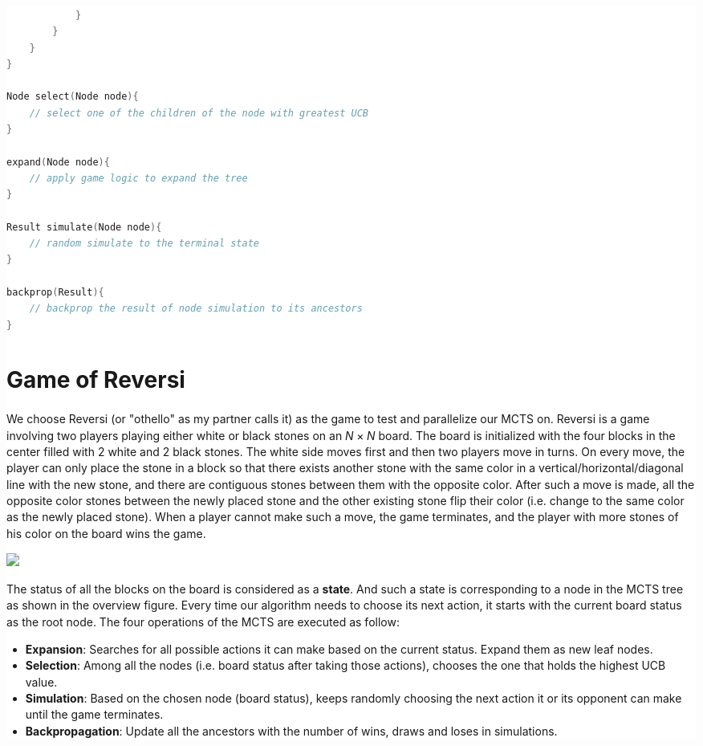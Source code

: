 ```cpp
            }
        }
    }
}

Node select(Node node){
    // select one of the children of the node with greatest UCB
}

expand(Node node){
    // apply game logic to expand the tree
}

Result simulate(Node node){
    // random simulate to the terminal state
}

backprop(Result){
    // backprop the result of node simulation to its ancestors
}


```

# Game of Reversi

We choose Reversi (or "othello" as my partner calls it) as the game to test and parallelize our MCTS on. Reversi is a game involving two players playing either white or black stones on an $N\times N$ board. The board is initialized with the four blocks in the center filled with 2 white and 2 black stones. The white side moves first and then two players move in turns. On every move, the player can only place the stone in a block so that there exists another stone with the same color in a vertical/horizontal/diagonal line with the new stone, and there are contiguous stones between them with the opposite color. After such a move is made, all the opposite color stones between the newly placed stone and the other existing stone flip their color (i.e. change to the same color as the newly placed stone). When a player cannot make such a move, the game terminates, and the player with more stones of his color on the board wins the game.


![](/images/2022-12-09-MCTS/othello.png)

The status of all the blocks on the board is considered as a **state**. And such a state is corresponding to a node in the MCTS tree as shown in the overview figure. Every time our algorithm needs to choose its next action, it starts with the current board status as the root node. The four operations of the MCTS are executed as follow:

- **Expansion**: Searches for all possible actions it can make based on the current status. Expand them as new leaf nodes.
- **Selection**: Among all the nodes (i.e. board status after taking those actions), chooses the one that holds the highest UCB value.
- **Simulation**: Based on the chosen node (board status), keeps randomly choosing the next action it or its opponent can make until the game terminates.
- **Backpropagation**: Update all the ancestors with the number of wins, draws and loses in simulations.
